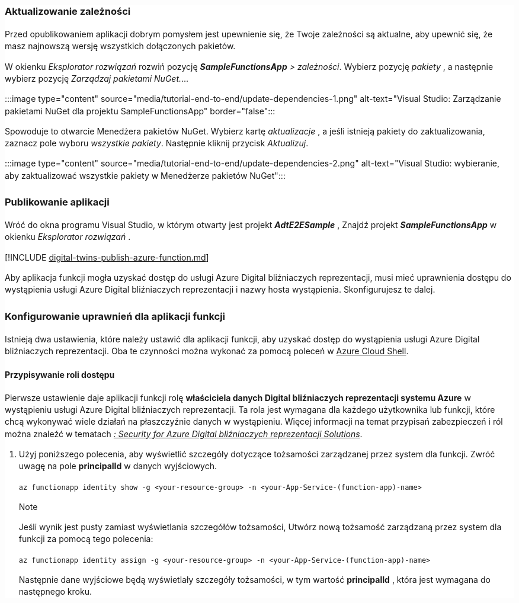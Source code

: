### <a name="update-dependencies"></a>Aktualizowanie zależności

Przed opublikowaniem aplikacji dobrym pomysłem jest upewnienie się, że Twoje zależności są aktualne, aby upewnić się, że masz najnowszą wersję wszystkich dołączonych pakietów.

W okienku *Eksplorator rozwiązań* rozwiń pozycję _**SampleFunctionsApp** > zależności_. Wybierz pozycję *pakiety* , a następnie wybierz pozycję *Zarządzaj pakietami NuGet.*...

:::image type="content" source="media/tutorial-end-to-end/update-dependencies-1.png" alt-text="Visual Studio: Zarządzanie pakietami NuGet dla projektu SampleFunctionsApp" border="false":::

Spowoduje to otwarcie Menedżera pakietów NuGet. Wybierz kartę *aktualizacje* , a jeśli istnieją pakiety do zaktualizowania, zaznacz pole wyboru *wszystkie pakiety*. Następnie kliknij przycisk *Aktualizuj*.

:::image type="content" source="media/tutorial-end-to-end/update-dependencies-2.png" alt-text="Visual Studio: wybieranie, aby zaktualizować wszystkie pakiety w Menedżerze pakietów NuGet":::

### <a name="publish-the-app"></a>Publikowanie aplikacji

Wróć do okna programu Visual Studio, w którym otwarty jest projekt _**AdtE2ESample**_ , Znajdź projekt _**SampleFunctionsApp**_ w okienku *Eksplorator rozwiązań* .

[!INCLUDE [digital-twins-publish-azure-function.md](../../includes/digital-twins-publish-azure-function.md)]

Aby aplikacja funkcji mogła uzyskać dostęp do usługi Azure Digital bliźniaczych reprezentacji, musi mieć uprawnienia dostępu do wystąpienia usługi Azure Digital bliźniaczych reprezentacji i nazwy hosta wystąpienia. Skonfigurujesz te dalej.

### <a name="configure-permissions-for-the-function-app"></a>Konfigurowanie uprawnień dla aplikacji funkcji

Istnieją dwa ustawienia, które należy ustawić dla aplikacji funkcji, aby uzyskać dostęp do wystąpienia usługi Azure Digital bliźniaczych reprezentacji. Oba te czynności można wykonać za pomocą poleceń w [Azure Cloud Shell](https://shell.azure.com). 

#### <a name="assign-access-role"></a>Przypisywanie roli dostępu

Pierwsze ustawienie daje aplikacji funkcji rolę **właściciela danych Digital bliźniaczych reprezentacji systemu Azure** w wystąpieniu usługi Azure Digital bliźniaczych reprezentacji. Ta rola jest wymagana dla każdego użytkownika lub funkcji, które chcą wykonywać wiele działań na płaszczyźnie danych w wystąpieniu. Więcej informacji na temat przypisań zabezpieczeń i ról można znaleźć w tematach [*: Security for Azure Digital bliźniaczych reprezentacji Solutions*](concepts-security.md). 

1. Użyj poniższego polecenia, aby wyświetlić szczegóły dotyczące tożsamości zarządzanej przez system dla funkcji. Zwróć uwagę na pole **principalId** w danych wyjściowych.

    ```azurecli-interactive 
    az functionapp identity show -g <your-resource-group> -n <your-App-Service-(function-app)-name> 
    ```

    >[!NOTE]
    > Jeśli wynik jest pusty zamiast wyświetlania szczegółów tożsamości, Utwórz nową tożsamość zarządzaną przez system dla funkcji za pomocą tego polecenia:
    > 
    >```azurecli-interactive    
    >az functionapp identity assign -g <your-resource-group> -n <your-App-Service-(function-app)-name>  
    >```
    >
    > Następnie dane wyjściowe będą wyświetlały szczegóły tożsamości, w tym wartość **principalId** , która jest wymagana do następnego kroku. 
